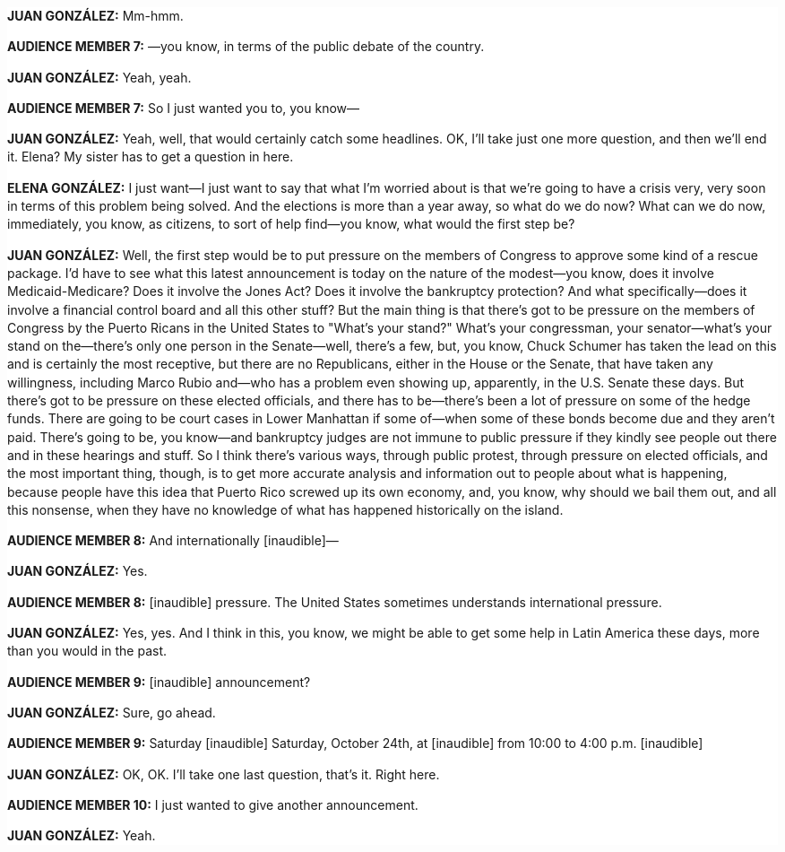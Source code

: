 **JUAN GONZÁLEZ:** Mm-hmm.

**AUDIENCE MEMBER 7:** —you know, in terms of the public debate of the country.

**JUAN GONZÁLEZ:** Yeah, yeah.

**AUDIENCE MEMBER 7:** So I just wanted you to, you know—

**JUAN GONZÁLEZ:** Yeah, well, that would certainly catch some headlines. OK, I’ll take just one more question, and then we’ll end it. Elena? My sister has to get a question in here.

**ELENA GONZÁLEZ:** I just want—I just want to say that what I’m worried about is that we’re going to have a crisis very, very soon in terms of this problem being solved. And the elections is more than a year away, so what do we do now? What can we do now, immediately, you know, as citizens, to sort of help find—you know, what would the first step be?

**JUAN GONZÁLEZ:** Well, the first step would be to put pressure on the members of Congress to approve some kind of a rescue package. I’d have to see what this latest announcement is today on the nature of the modest—you know, does it involve Medicaid-Medicare? Does it involve the Jones Act? Does it involve the bankruptcy protection? And what specifically—does it involve a financial control board and all this other stuff? But the main thing is that there’s got to be pressure on the members of Congress by the Puerto Ricans in the United States to "What’s your stand?" What’s your congressman, your senator—what’s your stand on the—there’s only one person in the Senate—well, there’s a few, but, you know, Chuck Schumer has taken the lead on this and is certainly the most receptive, but there are no Republicans, either in the House or the Senate, that have taken any willingness, including Marco Rubio and—who has a problem even showing up, apparently, in the U.S. Senate these days. But there’s got to be pressure on these elected officials, and there has to be—there’s been a lot of pressure on some of the hedge funds. There are going to be court cases in Lower Manhattan if some of—when some of these bonds become due and they aren’t paid. There’s going to be, you know—and bankruptcy judges are not immune to public pressure if they kindly see people out there and in these hearings and stuff. So I think there’s various ways, through public protest, through pressure on elected officials, and the most important thing, though, is to get more accurate analysis and information out to people about what is happening, because people have this idea that Puerto Rico screwed up its own economy, and, you know, why should we bail them out, and all this nonsense, when they have no knowledge of what has happened historically on the island.

**AUDIENCE MEMBER 8:** And internationally [inaudible]—

**JUAN GONZÁLEZ:** Yes.

**AUDIENCE MEMBER 8:** [inaudible] pressure. The United States sometimes understands international pressure.

**JUAN GONZÁLEZ:** Yes, yes. And I think in this, you know, we might be able to get some help in Latin America these days, more than you would in the past.

**AUDIENCE MEMBER 9:** [inaudible] announcement?

**JUAN GONZÁLEZ:** Sure, go ahead.

**AUDIENCE MEMBER 9:** Saturday [inaudible] Saturday, October 24th, at [inaudible] from 10:00 to 4:00 p.m. [inaudible]

**JUAN GONZÁLEZ:** OK, OK. I’ll take one last question, that’s it. Right here.

**AUDIENCE MEMBER 10:** I just wanted to give another announcement.

**JUAN GONZÁLEZ:** Yeah.
